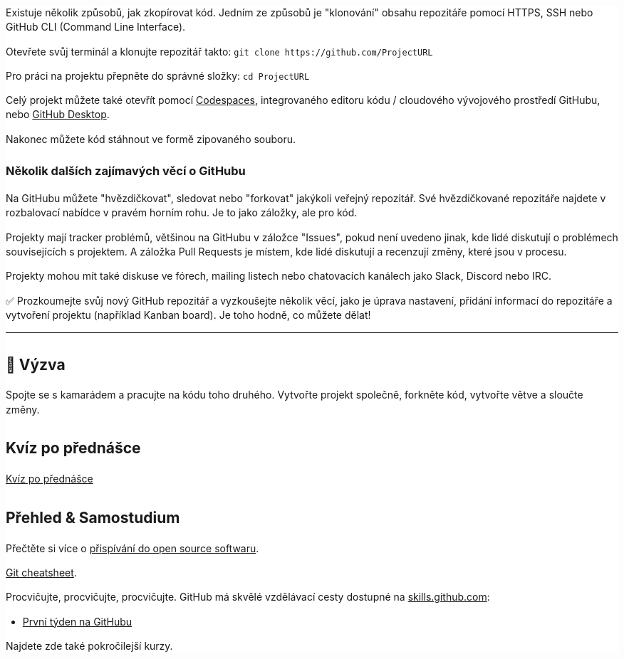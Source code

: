 Existuje několik způsobů, jak zkopírovat kód. Jedním ze způsobů je "klonování" obsahu repozitáře pomocí HTTPS, SSH nebo GitHub CLI (Command Line Interface).

Otevřete svůj terminál a klonujte repozitář takto:
`git clone https://github.com/ProjectURL`

Pro práci na projektu přepněte do správné složky:
`cd ProjectURL`

Celý projekt můžete také otevřít pomocí [Codespaces](https://github.com/features/codespaces), integrovaného editoru kódu / cloudového vývojového prostředí GitHubu, nebo [GitHub Desktop](https://desktop.github.com/).

Nakonec můžete kód stáhnout ve formě zipovaného souboru.

### Několik dalších zajímavých věcí o GitHubu

Na GitHubu můžete "hvězdičkovat", sledovat nebo "forkovat" jakýkoli veřejný repozitář. Své hvězdičkované repozitáře najdete v rozbalovací nabídce v pravém horním rohu. Je to jako záložky, ale pro kód.

Projekty mají tracker problémů, většinou na GitHubu v záložce "Issues", pokud není uvedeno jinak, kde lidé diskutují o problémech souvisejících s projektem. A záložka Pull Requests je místem, kde lidé diskutují a recenzují změny, které jsou v procesu.

Projekty mohou mít také diskuse ve fórech, mailing listech nebo chatovacích kanálech jako Slack, Discord nebo IRC.

✅ Prozkoumejte svůj nový GitHub repozitář a vyzkoušejte několik věcí, jako je úprava nastavení, přidání informací do repozitáře a vytvoření projektu (například Kanban board). Je toho hodně, co můžete dělat!

---

## 🚀 Výzva

Spojte se s kamarádem a pracujte na kódu toho druhého. Vytvořte projekt společně, forkněte kód, vytvořte větve a sloučte změny.

## Kvíz po přednášce
[Kvíz po přednášce](https://ashy-river-0debb7803.1.azurestaticapps.net/quiz/4)

## Přehled & Samostudium

Přečtěte si více o [přispívání do open source softwaru](https://opensource.guide/how-to-contribute/#how-to-submit-a-contribution).

[Git cheatsheet](https://training.github.com/downloads/github-git-cheat-sheet/).

Procvičujte, procvičujte, procvičujte. GitHub má skvělé vzdělávací cesty dostupné na [skills.github.com](https://skills.github.com):

- [První týden na GitHubu](https://skills.github.com/#first-week-on-github)

Najdete zde také pokročilejší kurzy.
